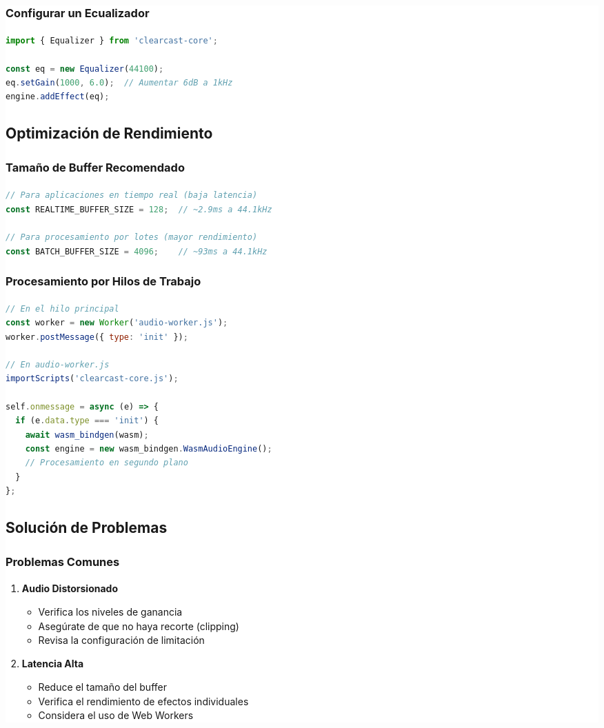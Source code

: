 ### Configurar un Ecualizador

```javascript
import { Equalizer } from 'clearcast-core';

const eq = new Equalizer(44100);
eq.setGain(1000, 6.0);  // Aumentar 6dB a 1kHz
engine.addEffect(eq);
```

## Optimización de Rendimiento

### Tamaño de Buffer Recomendado

```javascript
// Para aplicaciones en tiempo real (baja latencia)
const REALTIME_BUFFER_SIZE = 128;  // ~2.9ms a 44.1kHz

// Para procesamiento por lotes (mayor rendimiento)
const BATCH_BUFFER_SIZE = 4096;    // ~93ms a 44.1kHz
```

### Procesamiento por Hilos de Trabajo

```javascript
// En el hilo principal
const worker = new Worker('audio-worker.js');
worker.postMessage({ type: 'init' });

// En audio-worker.js
importScripts('clearcast-core.js');

self.onmessage = async (e) => {
  if (e.data.type === 'init') {
    await wasm_bindgen(wasm);
    const engine = new wasm_bindgen.WasmAudioEngine();
    // Procesamiento en segundo plano
  }
};
```

## Solución de Problemas

### Problemas Comunes

1. **Audio Distorsionado**
   - Verifica los niveles de ganancia
   - Asegúrate de que no haya recorte (clipping)
   - Revisa la configuración de limitación

2. **Latencia Alta**
   - Reduce el tamaño del buffer
   - Verifica el rendimiento de efectos individuales
   - Considera el uso de Web Workers
